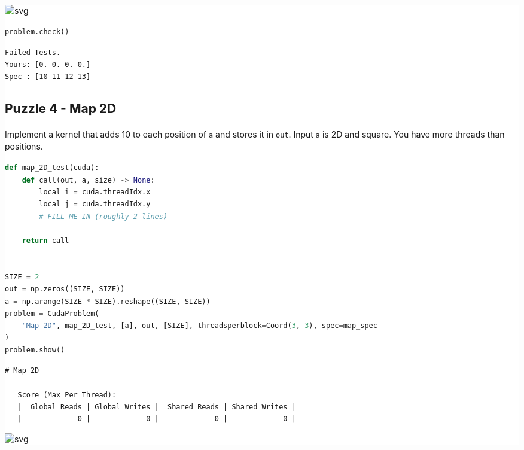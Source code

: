 



    
![svg](GPU_puzzlers_files/GPU_puzzlers_21_1.svg)
    




```python
problem.check()
```

    Failed Tests.
    Yours: [0. 0. 0. 0.]
    Spec : [10 11 12 13]


## Puzzle 4 - Map 2D

Implement a kernel that adds 10 to each position of `a` and stores it in `out`.
Input `a` is 2D and square. You have more threads than positions.


```python
def map_2D_test(cuda):
    def call(out, a, size) -> None:
        local_i = cuda.threadIdx.x
        local_j = cuda.threadIdx.y
        # FILL ME IN (roughly 2 lines)

    return call


SIZE = 2
out = np.zeros((SIZE, SIZE))
a = np.arange(SIZE * SIZE).reshape((SIZE, SIZE))
problem = CudaProblem(
    "Map 2D", map_2D_test, [a], out, [SIZE], threadsperblock=Coord(3, 3), spec=map_spec
)
problem.show()
```

    # Map 2D
     
       Score (Max Per Thread):
       |  Global Reads | Global Writes |  Shared Reads | Shared Writes |
       |             0 |             0 |             0 |             0 | 
    





    
![svg](GPU_puzzlers_files/GPU_puzzlers_24_1.svg)
    